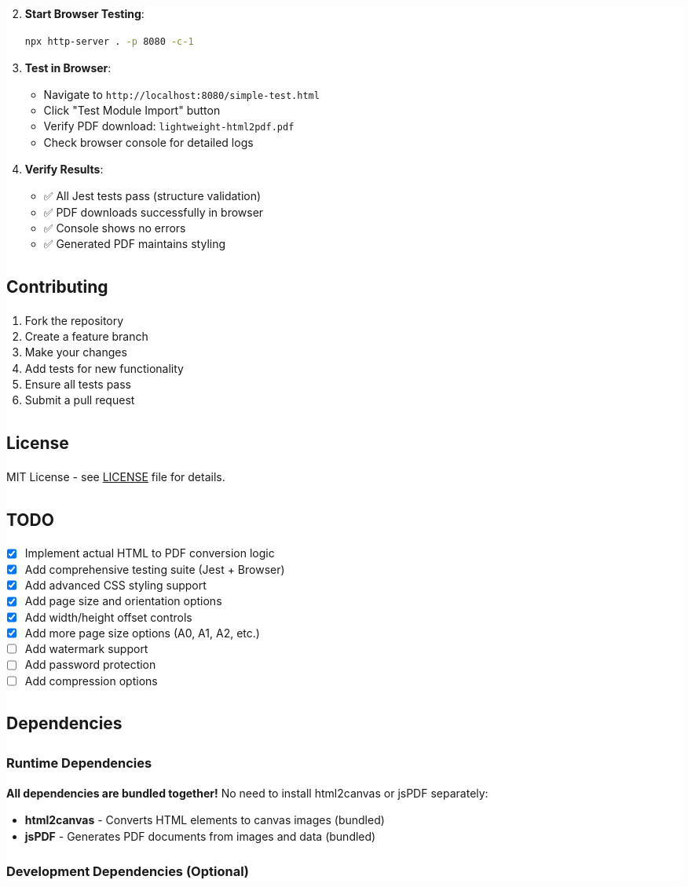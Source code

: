 2. **Start Browser Testing**:
   ```bash
   npx http-server . -p 8080 -c-1
   ```

3. **Test in Browser**:
   - Navigate to `http://localhost:8080/simple-test.html`
   - Click "Test Module Import" button
   - Verify PDF download: `lightweight-html2pdf.pdf`
   - Check browser console for detailed logs

4. **Verify Results**:
   - ✅ All Jest tests pass (structure validation)
   - ✅ PDF downloads successfully in browser
   - ✅ Console shows no errors
   - ✅ Generated PDF maintains styling

## Contributing

1. Fork the repository
2. Create a feature branch
3. Make your changes
4. Add tests for new functionality
5. Ensure all tests pass
6. Submit a pull request

## License

MIT License - see [LICENSE](LICENSE) file for details.

## TODO

- [x] Implement actual HTML to PDF conversion logic
- [x] Add comprehensive testing suite (Jest + Browser)
- [x] Add advanced CSS styling support
- [x] Add page size and orientation options
- [x] Add width/height offset controls
- [x] Add more page size options (A0, A1, A2, etc.)
- [ ] Add watermark support
- [ ] Add password protection
- [ ] Add compression options

## Dependencies

### Runtime Dependencies

**All dependencies are bundled together!** No need to install html2canvas or jsPDF separately:

- **html2canvas** - Converts HTML elements to canvas images (bundled)
- **jsPDF** - Generates PDF documents from images and data (bundled)

### Development Dependencies (Optional)
